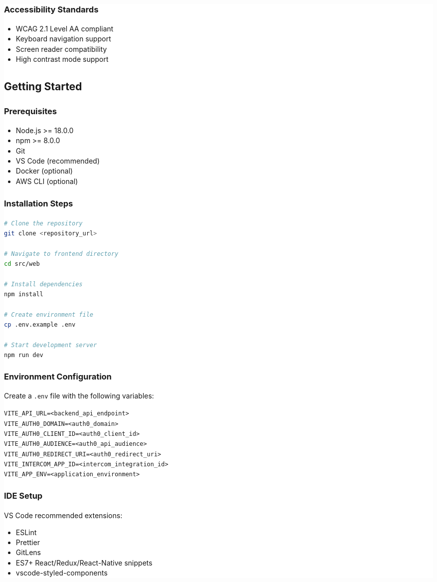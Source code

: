 ### Accessibility Standards
- WCAG 2.1 Level AA compliant
- Keyboard navigation support
- Screen reader compatibility
- High contrast mode support

## Getting Started

### Prerequisites
- Node.js >= 18.0.0
- npm >= 8.0.0
- Git
- VS Code (recommended)
- Docker (optional)
- AWS CLI (optional)

### Installation Steps
```bash
# Clone the repository
git clone <repository_url>

# Navigate to frontend directory
cd src/web

# Install dependencies
npm install

# Create environment file
cp .env.example .env

# Start development server
npm run dev
```

### Environment Configuration
Create a `.env` file with the following variables:
```
VITE_API_URL=<backend_api_endpoint>
VITE_AUTH0_DOMAIN=<auth0_domain>
VITE_AUTH0_CLIENT_ID=<auth0_client_id>
VITE_AUTH0_AUDIENCE=<auth0_api_audience>
VITE_AUTH0_REDIRECT_URI=<auth0_redirect_uri>
VITE_INTERCOM_APP_ID=<intercom_integration_id>
VITE_APP_ENV=<application_environment>
```

### IDE Setup
VS Code recommended extensions:
- ESLint
- Prettier
- GitLens
- ES7+ React/Redux/React-Native snippets
- vscode-styled-components
